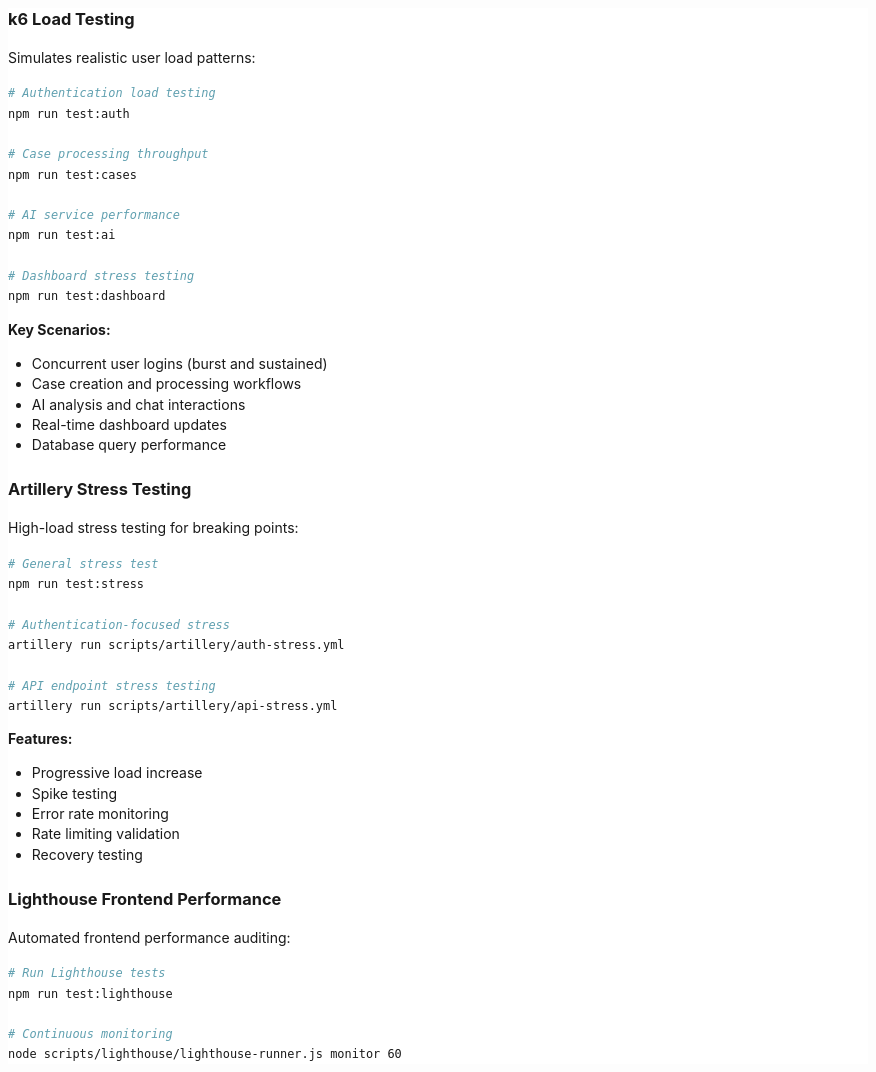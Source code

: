 ### k6 Load Testing

Simulates realistic user load patterns:

```bash
# Authentication load testing
npm run test:auth

# Case processing throughput
npm run test:cases  

# AI service performance
npm run test:ai

# Dashboard stress testing
npm run test:dashboard
```

**Key Scenarios:**
- Concurrent user logins (burst and sustained)
- Case creation and processing workflows
- AI analysis and chat interactions
- Real-time dashboard updates
- Database query performance

### Artillery Stress Testing

High-load stress testing for breaking points:

```bash
# General stress test
npm run test:stress

# Authentication-focused stress
artillery run scripts/artillery/auth-stress.yml

# API endpoint stress testing
artillery run scripts/artillery/api-stress.yml
```

**Features:**
- Progressive load increase
- Spike testing
- Error rate monitoring
- Rate limiting validation
- Recovery testing

### Lighthouse Frontend Performance

Automated frontend performance auditing:

```bash
# Run Lighthouse tests
npm run test:lighthouse

# Continuous monitoring
node scripts/lighthouse/lighthouse-runner.js monitor 60
```
